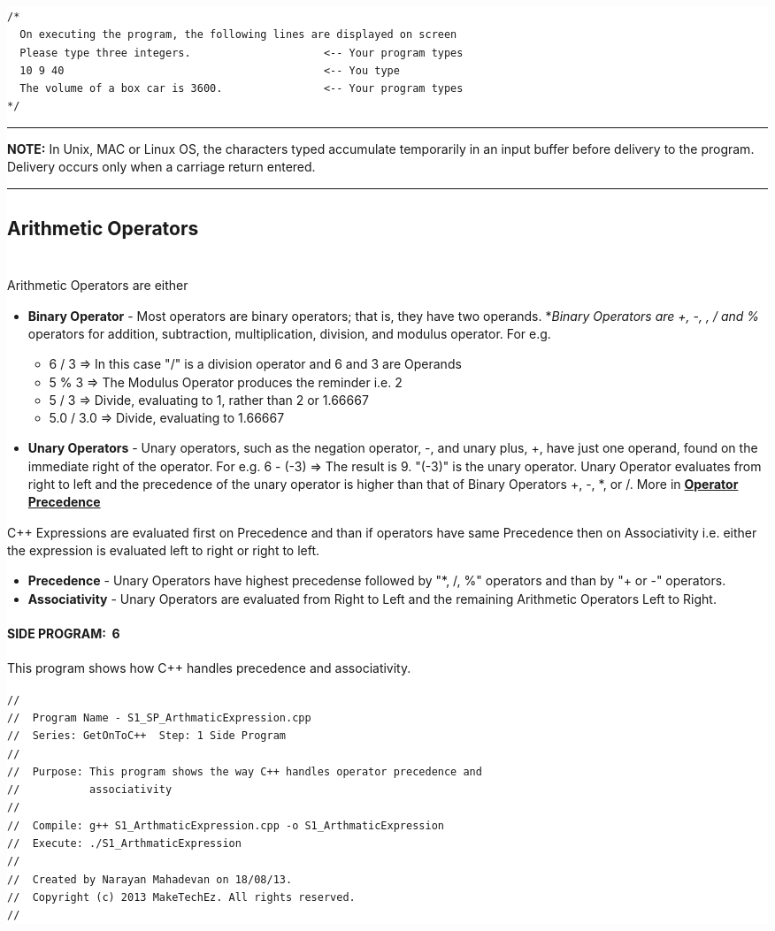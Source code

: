     /*
      On executing the program, the following lines are displayed on screen
      Please type three integers.                     <-- Your program types 
      10 9 40                                         <-- You type 
      The volume of a box car is 3600.                <-- Your program types 
    */

***
**NOTE:** In Unix, MAC or Linux OS, the characters typed accumulate temporarily in an input buffer before delivery to the program. Delivery occurs only when a carriage return entered.  
***

<a name="arth_oper"/></a>
## Arithmetic Operators
#  
Arithmetic Operators are either

* **Binary Operator** - Most operators are binary operators; that is, they have two operands. **Binary Operators are +, -, *, / and %** operators for addition, subtraction, multiplication, division, and modulus operator. For e.g. 
  * 6 / 3 => In this case "/" is a division operator and 6 and 3 are Operands
  * 5 % 3 => The Modulus Operator produces the reminder i.e. 2
  * 5 / 3 => Divide, evaluating to 1, rather than 2 or 1.66667
  * 5.0 / 3.0 => Divide, evaluating to 1.66667

* **Unary Operators** - Unary operators, such as the negation operator, -, and unary plus, +, have just one operand, found on the immediate right of the operator.  For e.g. 6 - (-3) => The result is 9. "(-3)" is the unary operator. Unary Operator evaluates from right to left and the precedence of the unary operator is higher than that of Binary Operators +, -, *, or /. More in [**Operator Precedence**](#precedence_operator)

C++ Expressions are evaluated first on Precedence and than if operators have same Precedence then on Associativity i.e. either the expression is evaluated left to right or right to left. 

* **Precedence** - Unary Operators have highest precedense followed by "*, /, %" operators and than by "+ or -" operators. 
* **Associativity** - Unary Operators are evaluated from Right to Left and the remaining Arithmetic Operators Left to Right.

#### SIDE PROGRAM: &nbsp;6

This program shows how C++ handles precedence and associativity.

    //
    //  Program Name - S1_SP_ArthmaticExpression.cpp
    //  Series: GetOnToC++ 	Step: 1 Side Program    
    //
    //  Purpose: This program shows the way C++ handles operator precedence and 
    //           associativity
    //
    //  Compile: g++ S1_ArthmaticExpression.cpp -o S1_ArthmaticExpression
    //  Execute: ./S1_ArthmaticExpression
    //
    //  Created by Narayan Mahadevan on 18/08/13.
    //  Copyright (c) 2013 MakeTechEz. All rights reserved.
    //
    